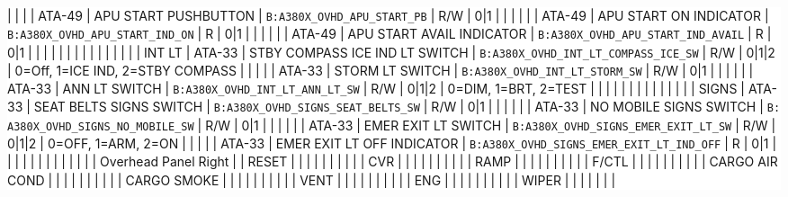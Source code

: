 |                            |   |                            | ATA-49 | APU START PUSHBUTTON                | `B:A380X_OVHD_APU_START_PB`                                    | R/W | 0\|1         |                                                                        |
|                            |   |                            | ATA-49 | APU START ON INDICATOR              | `B:A380X_OVHD_APU_START_IND_ON`                                | R   | 0\|1         |                                                                        |
|                            |   |                            | ATA-49 | APU START AVAIL INDICATOR           | `B:A380X_OVHD_APU_START_IND_AVAIL`                             | R   | 0\|1         |                                                                        |
|                            |   |                            |        |                                     |                                                                |     |              |                                                                        |
|                            |   | INT LT                     | ATA-33 | STBY COMPASS ICE IND LT SWITCH      | `B:A380X_OVHD_INT_LT_COMPASS_ICE_SW`                           | R/W | 0\|1\|2      | 0=Off, 1=ICE IND, 2=STBY COMPASS                                       |
|                            |   |                            | ATA-33 | STORM LT SWITCH                     | `B:A380X_OVHD_INT_LT_STORM_SW`                                 | R/W | 0\|1         |                                                                        |
|                            |   |                            | ATA-33 | ANN LT SWITCH                       | `B:A380X_OVHD_INT_LT_ANN_LT_SW`                                | R/W | 0\|1\|2      | 0=DIM, 1=BRT, 2=TEST                                                   |
|                            |   |                            |        |                                     |                                                                |     |              |                                                                        |
|                            |   | SIGNS                      | ATA-33 | SEAT BELTS SIGNS SWITCH             | `B:A380X_OVHD_SIGNS_SEAT_BELTS_SW`                             | R/W | 0\|1         |                                                                        |
|                            |   |                            | ATA-33 | NO MOBILE SIGNS SWITCH              | `B:A380X_OVHD_SIGNS_NO_MOBILE_SW`                              | R/W | 0\|1         |                                                                        |
|                            |   |                            | ATA-33 | EMER EXIT LT SWITCH                 | `B:A380X_OVHD_SIGNS_EMER_EXIT_LT_SW`                           | R/W | 0\|1\|2      | 0=OFF, 1=ARM, 2=ON                                                     |
|                            |   |                            | ATA-33 | EMER EXIT LT OFF INDICATOR          | `B:A380X_OVHD_SIGNS_EMER_EXIT_LT_IND_OFF`                      | R   | 0\|1         |                                                                        |
|                            |   |                            |        |                                     |                                                                |     |              |                                                                        |
| Overhead Panel Right       |   | RESET                      |        |                                     |                                                                |     |              |                                                                        |
|                            |   | CVR                        |        |                                     |                                                                |     |              |                                                                        |
|                            |   | RAMP                       |        |                                     |                                                                |     |              |                                                                        |
|                            |   | F/CTL                      |        |                                     |                                                                |     |              |                                                                        |
|                            |   | CARGO AIR COND             |        |                                     |                                                                |     |              |                                                                        |
|                            |   | CARGO SMOKE                |        |                                     |                                                                |     |              |                                                                        |
|                            |   | VENT                       |        |                                     |                                                                |     |              |                                                                        |
|                            |   | ENG                        |        |                                     |                                                                |     |              |                                                                        |
|                            |   | WIPER                      |        |                                     |                                                                |     |              |                                                                        |